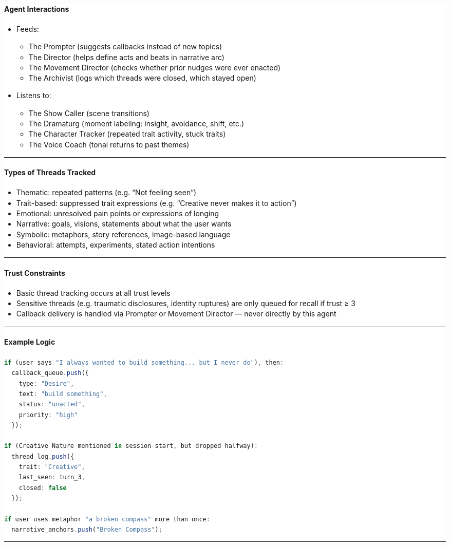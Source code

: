 
#### Agent Interactions

- Feeds:
  - The Prompter (suggests callbacks instead of new topics)
  - The Director (helps define acts and beats in narrative arc)
  - The Movement Director (checks whether prior nudges were ever enacted)
  - The Archivist (logs which threads were closed, which stayed open)

- Listens to:
  - The Show Caller (scene transitions)
  - The Dramaturg (moment labeling: insight, avoidance, shift, etc.)
  - The Character Tracker (repeated trait activity, stuck traits)
  - The Voice Coach (tonal returns to past themes)

---

#### Types of Threads Tracked

- Thematic: repeated patterns (e.g. “Not feeling seen”)
- Trait-based: suppressed trait expressions (e.g. “Creative never makes it to action”)
- Emotional: unresolved pain points or expressions of longing
- Narrative: goals, visions, statements about what the user wants
- Symbolic: metaphors, story references, image-based language
- Behavioral: attempts, experiments, stated action intentions

---

#### Trust Constraints

- Basic thread tracking occurs at all trust levels
- Sensitive threads (e.g. traumatic disclosures, identity ruptures) are only queued for recall if trust ≥ 3
- Callback delivery is handled via Prompter or Movement Director — never directly by this agent

---

#### Example Logic

```ts
if (user says "I always wanted to build something... but I never do"), then:
  callback_queue.push({
    type: "Desire",
    text: "build something",
    status: "unacted",
    priority: "high"
  });

if (Creative Nature mentioned in session start, but dropped halfway):
  thread_log.push({
    trait: "Creative",
    last_seen: turn_3,
    closed: false
  });

if user uses metaphor "a broken compass" more than once:
  narrative_anchors.push("Broken Compass");
```

---
